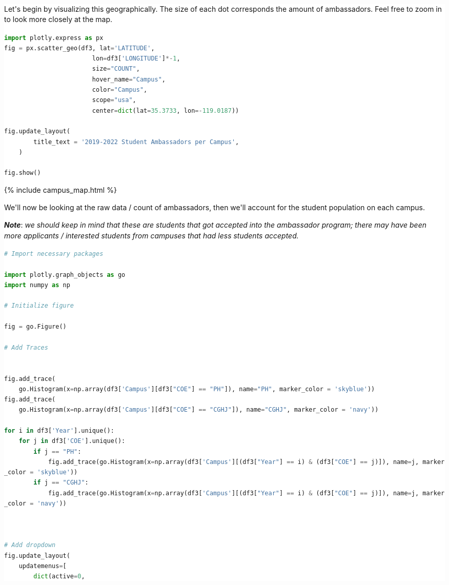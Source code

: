 Let's begin by visualizing this geographically. The size of each dot corresponds the amount of ambassadors.
Feel free to zoom in to look more closely at the map.


```python
import plotly.express as px
fig = px.scatter_geo(df3, lat='LATITUDE', 
                        lon=df3['LONGITUDE']*-1, 
                        size="COUNT",
                        hover_name="Campus",
                        color="Campus",
                        scope="usa",
                        center=dict(lat=35.3733, lon=-119.0187))

fig.update_layout(
        title_text = '2019-2022 Student Ambassadors per Campus',
    )

fig.show()
```

{% include campus_map.html %}

We'll now be looking at the raw data / count of ambassadors, then we'll account for the student population on each campus.

***Note***: *we should keep in mind that these are students that got accepted into the ambassador program; there may have been more applicants / interested students from campuses that had less students accepted.*


```python
# Import necessary packages

import plotly.graph_objects as go
import numpy as np

# Initialize figure

fig = go.Figure()

# Add Traces

        
fig.add_trace(
    go.Histogram(x=np.array(df3['Campus'][df3["COE"] == "PH"]), name="PH", marker_color = 'skyblue'))
fig.add_trace(
    go.Histogram(x=np.array(df3['Campus'][df3["COE"] == "CGHJ"]), name="CGHJ", marker_color = 'navy'))

for i in df3['Year'].unique():
    for j in df3['COE'].unique():
        if j == "PH":
            fig.add_trace(go.Histogram(x=np.array(df3['Campus'][(df3["Year"] == i) & (df3["COE"] == j)]), name=j, marker_color = 'skyblue'))
        if j == "CGHJ":
            fig.add_trace(go.Histogram(x=np.array(df3['Campus'][(df3["Year"] == i) & (df3["COE"] == j)]), name=j, marker_color = 'navy'))



# Add dropdown
fig.update_layout(
    updatemenus=[
        dict(active=0,
```